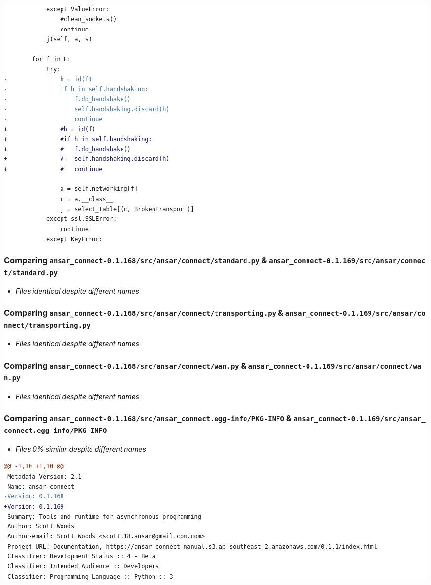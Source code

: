 ```diff
 			except ValueError:
 				#clean_sockets()
 				continue
 			j(self, a, s)
 
 		for f in F:
 			try:
-				h = id(f)
-				if h in self.handshaking:
-					f.do_handshake()
-					self.handshaking.discard(h)
-					continue
+				#h = id(f)
+				#if h in self.handshaking:
+				#	f.do_handshake()
+				#	self.handshaking.discard(h)
+				#	continue
 
 				a = self.networking[f]
 				c = a.__class__
 				j = select_table[(c, BrokenTransport)]
 			except ssl.SSLError:
 				continue
 			except KeyError:
```

### Comparing `ansar_connect-0.1.168/src/ansar/connect/standard.py` & `ansar_connect-0.1.169/src/ansar/connect/standard.py`

 * *Files identical despite different names*

### Comparing `ansar_connect-0.1.168/src/ansar/connect/transporting.py` & `ansar_connect-0.1.169/src/ansar/connect/transporting.py`

 * *Files identical despite different names*

### Comparing `ansar_connect-0.1.168/src/ansar/connect/wan.py` & `ansar_connect-0.1.169/src/ansar/connect/wan.py`

 * *Files identical despite different names*

### Comparing `ansar_connect-0.1.168/src/ansar_connect.egg-info/PKG-INFO` & `ansar_connect-0.1.169/src/ansar_connect.egg-info/PKG-INFO`

 * *Files 0% similar despite different names*

```diff
@@ -1,10 +1,10 @@
 Metadata-Version: 2.1
 Name: ansar-connect
-Version: 0.1.168
+Version: 0.1.169
 Summary: Tools and runtime for asynchronous programming
 Author: Scott Woods
 Author-email: Scott Woods <scott.18.ansar@gmail.com.com>
 Project-URL: Documentation, https://ansar-connect-manual.s3.ap-southeast-2.amazonaws.com/0.1.1/index.html
 Classifier: Development Status :: 4 - Beta
 Classifier: Intended Audience :: Developers
 Classifier: Programming Language :: Python :: 3
```

